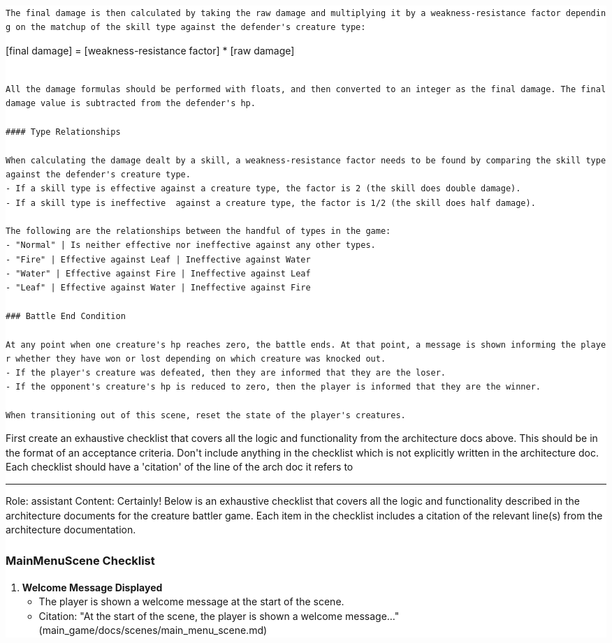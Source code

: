 ```
The final damage is then calculated by taking the raw damage and multiplying it by a weakness-resistance factor depending on the matchup of the skill type against the defender's creature type:
```
[final damage] = [weakness-resistance factor] * [raw damage]
```

All the damage formulas should be performed with floats, and then converted to an integer as the final damage. The final damage value is subtracted from the defender's hp. 

#### Type Relationships

When calculating the damage dealt by a skill, a weakness-resistance factor needs to be found by comparing the skill type against the defender's creature type. 
- If a skill type is effective against a creature type, the factor is 2 (the skill does double damage). 
- If a skill type is ineffective  against a creature type, the factor is 1/2 (the skill does half damage).

The following are the relationships between the handful of types in the game:
- "Normal" | Is neither effective nor ineffective against any other types.
- "Fire" | Effective against Leaf | Ineffective against Water
- "Water" | Effective against Fire | Ineffective against Leaf
- "Leaf" | Effective against Water | Ineffective against Fire

### Battle End Condition

At any point when one creature's hp reaches zero, the battle ends. At that point, a message is shown informing the player whether they have won or lost depending on which creature was knocked out.
- If the player's creature was defeated, then they are informed that they are the loser.
- If the opponent's creature's hp is reduced to zero, then the player is informed that they are the winner.

When transitioning out of this scene, reset the state of the player's creatures.
```

First create an exhaustive checklist that covers all the logic and functionality from the architecture docs above. This should be in the format of an acceptance criteria. Don't include anything in the checklist which is not explicitly written in the architecture doc. Each checklist should have a 'citation' of the line of the arch doc it refers to
__________________
Role: assistant
Content: Certainly! Below is an exhaustive checklist that covers all the logic and functionality described in the architecture documents for the creature battler game. Each item in the checklist includes a citation of the relevant line(s) from the architecture documentation.

### MainMenuScene Checklist
1. **Welcome Message Displayed**  
   - The player is shown a welcome message at the start of the scene.  
   - Citation: "At the start of the scene, the player is shown a welcome message..." (main_game/docs/scenes/main_menu_scene.md)
